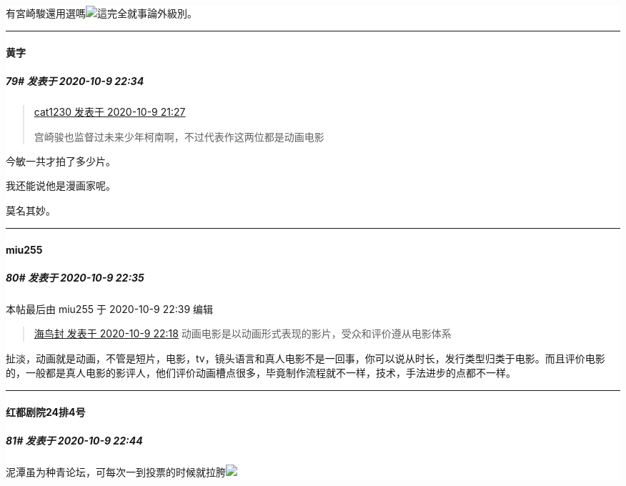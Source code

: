 

有宮崎駿還用選嗎<img src="https://static.saraba1st.com/image/smiley/face2017/067.png" referrerpolicy="no-referrer">這完全就事論外級別。







-----

####  黄字  
##### 79#       发表于 2020-10-9 22:34



<blockquote><a href="httphttps://bbs.saraba1st.com/2b/forum.php?mod=redirect&amp;goto=findpost&amp;pid=49002609&amp;ptid=1964156" target="_blank">cat1230 发表于 2020-10-9 21:27</a>

宫崎骏也监督过未来少年柯南啊，不过代表作这两位都是动画电影</blockquote>
今敏一共才拍了多少片。

我还能说他是漫画家呢。

莫名其妙。







-----

####  miu255  
##### 80#       发表于 2020-10-9 22:35



 本帖最后由 miu255 于 2020-10-9 22:39 编辑 
<blockquote><a href="httphttps://bbs.saraba1st.com/2b/forum.php?mod=redirect&amp;goto=findpost&amp;pid=49003211&amp;ptid=1964156" target="_blank">海鸟封 发表于 2020-10-9 22:18</a>
动画电影是以动画形式表现的影片，受众和评价遵从电影体系</blockquote>
扯淡，动画就是动画，不管是短片，电影，tv，镜头语言和真人电影不是一回事，你可以说从时长，发行类型归类于电影。而且评价电影的，一般都是真人电影的影评人，他们评价动画槽点很多，毕竟制作流程就不一样，技术，手法进步的点都不一样。







-----

####  红都剧院24排4号  
##### 81#       发表于 2020-10-9 22:44




泥潭虽为种青论坛，可每次一到投票的时候就拉胯<img src="https://static.saraba1st.com/image/smiley/face2017/047.png" referrerpolicy="no-referrer">




